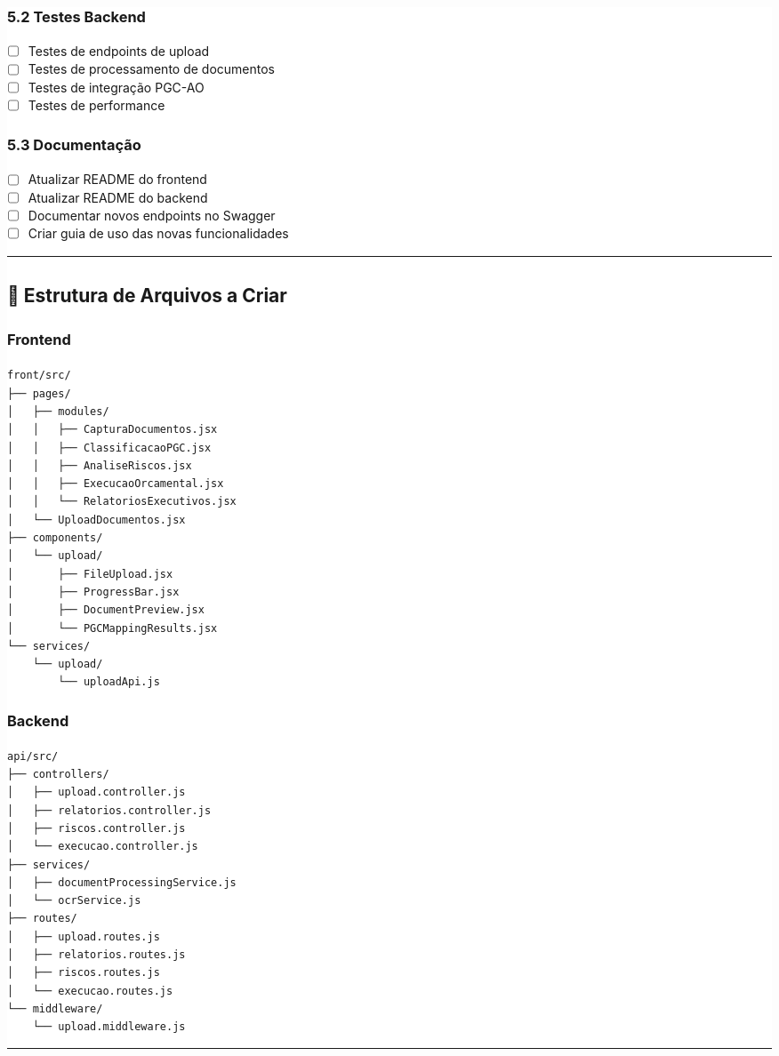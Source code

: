### 5.2 Testes Backend
- [ ] Testes de endpoints de upload
- [ ] Testes de processamento de documentos
- [ ] Testes de integração PGC-AO
- [ ] Testes de performance

### 5.3 Documentação
- [ ] Atualizar README do frontend
- [ ] Atualizar README do backend
- [ ] Documentar novos endpoints no Swagger
- [ ] Criar guia de uso das novas funcionalidades

---

## 📁 Estrutura de Arquivos a Criar

### Frontend
```
front/src/
├── pages/
│   ├── modules/
│   │   ├── CapturaDocumentos.jsx
│   │   ├── ClassificacaoPGC.jsx
│   │   ├── AnaliseRiscos.jsx
│   │   ├── ExecucaoOrcamental.jsx
│   │   └── RelatoriosExecutivos.jsx
│   └── UploadDocumentos.jsx
├── components/
│   └── upload/
│       ├── FileUpload.jsx
│       ├── ProgressBar.jsx
│       ├── DocumentPreview.jsx
│       └── PGCMappingResults.jsx
└── services/
    └── upload/
        └── uploadApi.js
```

### Backend
```
api/src/
├── controllers/
│   ├── upload.controller.js
│   ├── relatorios.controller.js
│   ├── riscos.controller.js
│   └── execucao.controller.js
├── services/
│   ├── documentProcessingService.js
│   └── ocrService.js
├── routes/
│   ├── upload.routes.js
│   ├── relatorios.routes.js
│   ├── riscos.routes.js
│   └── execucao.routes.js
└── middleware/
    └── upload.middleware.js
```

---